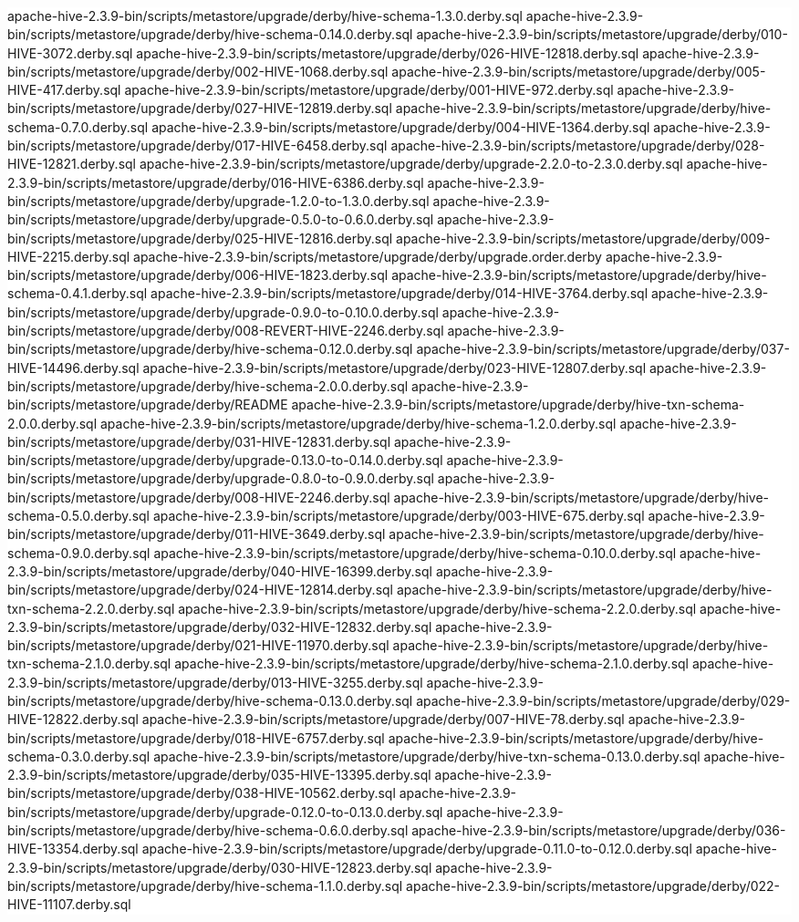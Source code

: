 apache-hive-2.3.9-bin/scripts/metastore/upgrade/derby/hive-schema-1.3.0.derby.sql
apache-hive-2.3.9-bin/scripts/metastore/upgrade/derby/hive-schema-0.14.0.derby.sql
apache-hive-2.3.9-bin/scripts/metastore/upgrade/derby/010-HIVE-3072.derby.sql
apache-hive-2.3.9-bin/scripts/metastore/upgrade/derby/026-HIVE-12818.derby.sql
apache-hive-2.3.9-bin/scripts/metastore/upgrade/derby/002-HIVE-1068.derby.sql
apache-hive-2.3.9-bin/scripts/metastore/upgrade/derby/005-HIVE-417.derby.sql
apache-hive-2.3.9-bin/scripts/metastore/upgrade/derby/001-HIVE-972.derby.sql
apache-hive-2.3.9-bin/scripts/metastore/upgrade/derby/027-HIVE-12819.derby.sql
apache-hive-2.3.9-bin/scripts/metastore/upgrade/derby/hive-schema-0.7.0.derby.sql
apache-hive-2.3.9-bin/scripts/metastore/upgrade/derby/004-HIVE-1364.derby.sql
apache-hive-2.3.9-bin/scripts/metastore/upgrade/derby/017-HIVE-6458.derby.sql
apache-hive-2.3.9-bin/scripts/metastore/upgrade/derby/028-HIVE-12821.derby.sql
apache-hive-2.3.9-bin/scripts/metastore/upgrade/derby/upgrade-2.2.0-to-2.3.0.derby.sql
apache-hive-2.3.9-bin/scripts/metastore/upgrade/derby/016-HIVE-6386.derby.sql
apache-hive-2.3.9-bin/scripts/metastore/upgrade/derby/upgrade-1.2.0-to-1.3.0.derby.sql
apache-hive-2.3.9-bin/scripts/metastore/upgrade/derby/upgrade-0.5.0-to-0.6.0.derby.sql
apache-hive-2.3.9-bin/scripts/metastore/upgrade/derby/025-HIVE-12816.derby.sql
apache-hive-2.3.9-bin/scripts/metastore/upgrade/derby/009-HIVE-2215.derby.sql
apache-hive-2.3.9-bin/scripts/metastore/upgrade/derby/upgrade.order.derby
apache-hive-2.3.9-bin/scripts/metastore/upgrade/derby/006-HIVE-1823.derby.sql
apache-hive-2.3.9-bin/scripts/metastore/upgrade/derby/hive-schema-0.4.1.derby.sql
apache-hive-2.3.9-bin/scripts/metastore/upgrade/derby/014-HIVE-3764.derby.sql
apache-hive-2.3.9-bin/scripts/metastore/upgrade/derby/upgrade-0.9.0-to-0.10.0.derby.sql
apache-hive-2.3.9-bin/scripts/metastore/upgrade/derby/008-REVERT-HIVE-2246.derby.sql
apache-hive-2.3.9-bin/scripts/metastore/upgrade/derby/hive-schema-0.12.0.derby.sql
apache-hive-2.3.9-bin/scripts/metastore/upgrade/derby/037-HIVE-14496.derby.sql
apache-hive-2.3.9-bin/scripts/metastore/upgrade/derby/023-HIVE-12807.derby.sql
apache-hive-2.3.9-bin/scripts/metastore/upgrade/derby/hive-schema-2.0.0.derby.sql
apache-hive-2.3.9-bin/scripts/metastore/upgrade/derby/README
apache-hive-2.3.9-bin/scripts/metastore/upgrade/derby/hive-txn-schema-2.0.0.derby.sql
apache-hive-2.3.9-bin/scripts/metastore/upgrade/derby/hive-schema-1.2.0.derby.sql
apache-hive-2.3.9-bin/scripts/metastore/upgrade/derby/031-HIVE-12831.derby.sql
apache-hive-2.3.9-bin/scripts/metastore/upgrade/derby/upgrade-0.13.0-to-0.14.0.derby.sql
apache-hive-2.3.9-bin/scripts/metastore/upgrade/derby/upgrade-0.8.0-to-0.9.0.derby.sql
apache-hive-2.3.9-bin/scripts/metastore/upgrade/derby/008-HIVE-2246.derby.sql
apache-hive-2.3.9-bin/scripts/metastore/upgrade/derby/hive-schema-0.5.0.derby.sql
apache-hive-2.3.9-bin/scripts/metastore/upgrade/derby/003-HIVE-675.derby.sql
apache-hive-2.3.9-bin/scripts/metastore/upgrade/derby/011-HIVE-3649.derby.sql
apache-hive-2.3.9-bin/scripts/metastore/upgrade/derby/hive-schema-0.9.0.derby.sql
apache-hive-2.3.9-bin/scripts/metastore/upgrade/derby/hive-schema-0.10.0.derby.sql
apache-hive-2.3.9-bin/scripts/metastore/upgrade/derby/040-HIVE-16399.derby.sql
apache-hive-2.3.9-bin/scripts/metastore/upgrade/derby/024-HIVE-12814.derby.sql
apache-hive-2.3.9-bin/scripts/metastore/upgrade/derby/hive-txn-schema-2.2.0.derby.sql
apache-hive-2.3.9-bin/scripts/metastore/upgrade/derby/hive-schema-2.2.0.derby.sql
apache-hive-2.3.9-bin/scripts/metastore/upgrade/derby/032-HIVE-12832.derby.sql
apache-hive-2.3.9-bin/scripts/metastore/upgrade/derby/021-HIVE-11970.derby.sql
apache-hive-2.3.9-bin/scripts/metastore/upgrade/derby/hive-txn-schema-2.1.0.derby.sql
apache-hive-2.3.9-bin/scripts/metastore/upgrade/derby/hive-schema-2.1.0.derby.sql
apache-hive-2.3.9-bin/scripts/metastore/upgrade/derby/013-HIVE-3255.derby.sql
apache-hive-2.3.9-bin/scripts/metastore/upgrade/derby/hive-schema-0.13.0.derby.sql
apache-hive-2.3.9-bin/scripts/metastore/upgrade/derby/029-HIVE-12822.derby.sql
apache-hive-2.3.9-bin/scripts/metastore/upgrade/derby/007-HIVE-78.derby.sql
apache-hive-2.3.9-bin/scripts/metastore/upgrade/derby/018-HIVE-6757.derby.sql
apache-hive-2.3.9-bin/scripts/metastore/upgrade/derby/hive-schema-0.3.0.derby.sql
apache-hive-2.3.9-bin/scripts/metastore/upgrade/derby/hive-txn-schema-0.13.0.derby.sql
apache-hive-2.3.9-bin/scripts/metastore/upgrade/derby/035-HIVE-13395.derby.sql
apache-hive-2.3.9-bin/scripts/metastore/upgrade/derby/038-HIVE-10562.derby.sql
apache-hive-2.3.9-bin/scripts/metastore/upgrade/derby/upgrade-0.12.0-to-0.13.0.derby.sql
apache-hive-2.3.9-bin/scripts/metastore/upgrade/derby/hive-schema-0.6.0.derby.sql
apache-hive-2.3.9-bin/scripts/metastore/upgrade/derby/036-HIVE-13354.derby.sql
apache-hive-2.3.9-bin/scripts/metastore/upgrade/derby/upgrade-0.11.0-to-0.12.0.derby.sql
apache-hive-2.3.9-bin/scripts/metastore/upgrade/derby/030-HIVE-12823.derby.sql
apache-hive-2.3.9-bin/scripts/metastore/upgrade/derby/hive-schema-1.1.0.derby.sql
apache-hive-2.3.9-bin/scripts/metastore/upgrade/derby/022-HIVE-11107.derby.sql